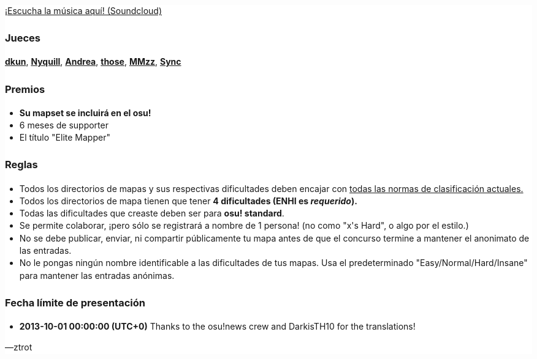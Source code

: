 [¡Escucha la música aquí! (Soundcloud)](https://soundcloud.com/rostik/liquid-paul-rosenthal-1st)

### Jueces

[**dkun**](https://osu.ppy.sh/users/dkun), [**Nyquill**](https://osu.ppy.sh/users/Nyquill), [**Andrea**](https://osu.ppy.sh/users/Andrea), [**those**](https://osu.ppy.sh/users/those), [**MMzz**](https://osu.ppy.sh/users/MMzz), [**Sync**](https://osu.ppy.sh/users/Sync)

### Premios

- **Su mapset se incluirá en el osu!**
- 6 meses de supporter
- El título "Elite Mapper"

### Reglas

- Todos los directorios de mapas y sus respectivas dificultades deben encajar con [todas las normas de clasificación actuales.](/wiki/Ranking_Criteria)
- Todos los directorios de mapa tienen que tener **4 dificultades (ENHI es _requerido_).**
- Todas las dificultades que creaste deben ser para **osu! standard**.
- Se permite colaborar, ¡pero sólo se registrará a nombre de 1 persona! (no como "x's Hard", o algo por el estilo.)
- No se debe publicar, enviar, ni compartir públicamente tu mapa antes de que el concurso termine a mantener el anonimato de las entradas.
- No le pongas ningún nombre identificable a las dificultades de tus mapas. Usa el predeterminado "Easy/Normal/Hard/Insane" para mantener las entradas anónimas.

### Fecha límite de presentación

- **2013-10-01 00:00:00 (UTC+0)** Thanks to the osu!news crew and DarkisTH10 for the translations!

—ztrot
